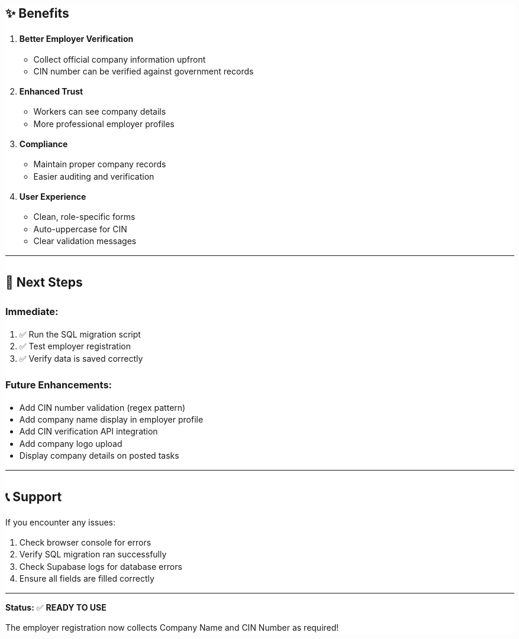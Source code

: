 
## ✨ Benefits

1. **Better Employer Verification**
   - Collect official company information upfront
   - CIN number can be verified against government records

2. **Enhanced Trust**
   - Workers can see company details
   - More professional employer profiles

3. **Compliance**
   - Maintain proper company records
   - Easier auditing and verification

4. **User Experience**
   - Clean, role-specific forms
   - Auto-uppercase for CIN
   - Clear validation messages

---

## 🚀 Next Steps

### Immediate:
1. ✅ Run the SQL migration script
2. ✅ Test employer registration
3. ✅ Verify data is saved correctly

### Future Enhancements:
- Add CIN number validation (regex pattern)
- Add company name display in employer profile
- Add CIN verification API integration
- Add company logo upload
- Display company details on posted tasks

---

## 📞 Support

If you encounter any issues:
1. Check browser console for errors
2. Verify SQL migration ran successfully
3. Check Supabase logs for database errors
4. Ensure all fields are filled correctly

---

**Status:** ✅ **READY TO USE**

The employer registration now collects Company Name and CIN Number as required!


